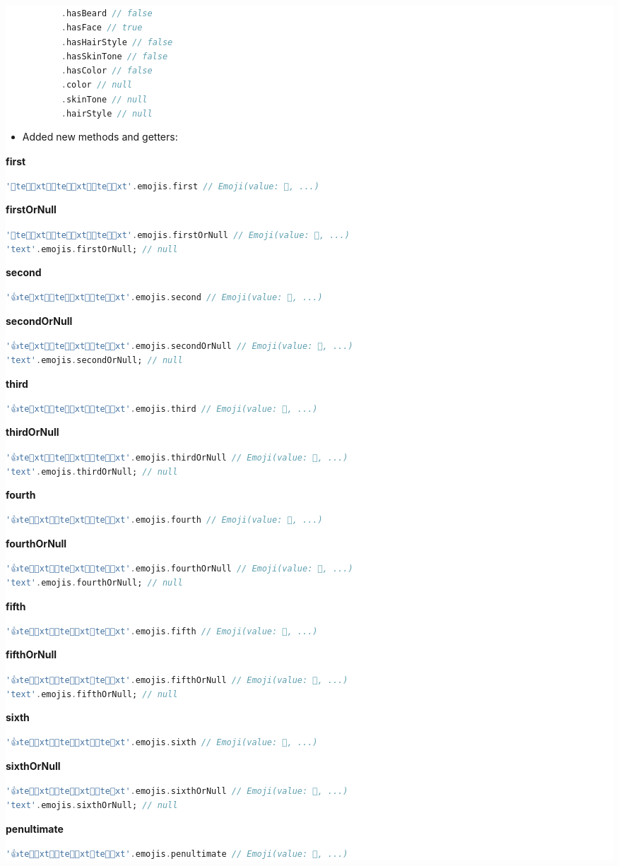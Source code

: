 ```dart
           .hasBeard // false
           .hasFace // true
           .hasHairStyle // false
           .hasSkinTone // false
           .hasColor // false
           .color // null
           .skinTone // null
           .hairStyle // null
```

- Added new methods and getters:

**first**
```dart
'🔴te👍🏻xt👍🏼te👍🏽xt👍🏾te👍🏿xt'.emojis.first // Emoji(value: 🔴, ...)
```
**firstOrNull**
```dart
'🔴te👍🏻xt👍🏼te👍🏽xt👍🏾te👍🏿xt'.emojis.firstOrNull // Emoji(value: 🔴, ...)
'text'.emojis.firstOrNull; // null
```
**second**
```dart
'👍️te🔴xt👍🏼te👍🏽xt👍🏾te👍🏿xt'.emojis.second // Emoji(value: 🔴, ...)
```
**secondOrNull**
```dart
'👍️te🔴xt👍🏼te👍🏽xt👍🏾te👍🏿xt'.emojis.secondOrNull // Emoji(value: 🔴, ...)
'text'.emojis.secondOrNull; // null
```
**third**
```dart
'👍️te🔴xt👍🏼te👍🏽xt👍🏾te👍🏿xt'.emojis.third // Emoji(value: 🔴, ...)
```
**thirdOrNull**
```dart
'👍️te🔴xt👍🏼te👍🏽xt👍🏾te👍🏿xt'.emojis.thirdOrNull // Emoji(value: 🔴, ...)
'text'.emojis.thirdOrNull; // null
```
**fourth**
```dart
'👍️te👍🏻xt👍🏼te🔴xt👍🏾te👍🏿xt'.emojis.fourth // Emoji(value: 🔴, ...)
```
**fourthOrNull**
```dart
'👍️te👍🏻xt👍🏼te🔴xt👍🏾te👍🏿xt'.emojis.fourthOrNull // Emoji(value: 🔴, ...)
'text'.emojis.fourthOrNull; // null
```
**fifth**
```dart
'👍️te👍🏻xt👍🏼te👍🏽xt🔴te👍🏿xt'.emojis.fifth // Emoji(value: 🔴, ...)
```
**fifthOrNull**
```dart
'👍️te👍🏻xt👍🏼te👍🏽xt🔴te👍🏿xt'.emojis.fifthOrNull // Emoji(value: 🔴, ...)
'text'.emojis.fifthOrNull; // null
```
**sixth**
```dart
'👍️te👍🏻xt👍🏼te👍🏽xt👍🏾te🔴xt'.emojis.sixth // Emoji(value: 🔴, ...)
```
**sixthOrNull**
```dart
'👍️te👍🏻xt👍🏼te👍🏽xt👍🏾te🔴xt'.emojis.sixthOrNull // Emoji(value: 🔴, ...)
'text'.emojis.sixthOrNull; // null
```
**penultimate**
```dart
'👍️te👍🏻xt👍🏼te👍🏽xt🔴te👍🏿xt'.emojis.penultimate // Emoji(value: 🔴, ...)
```
